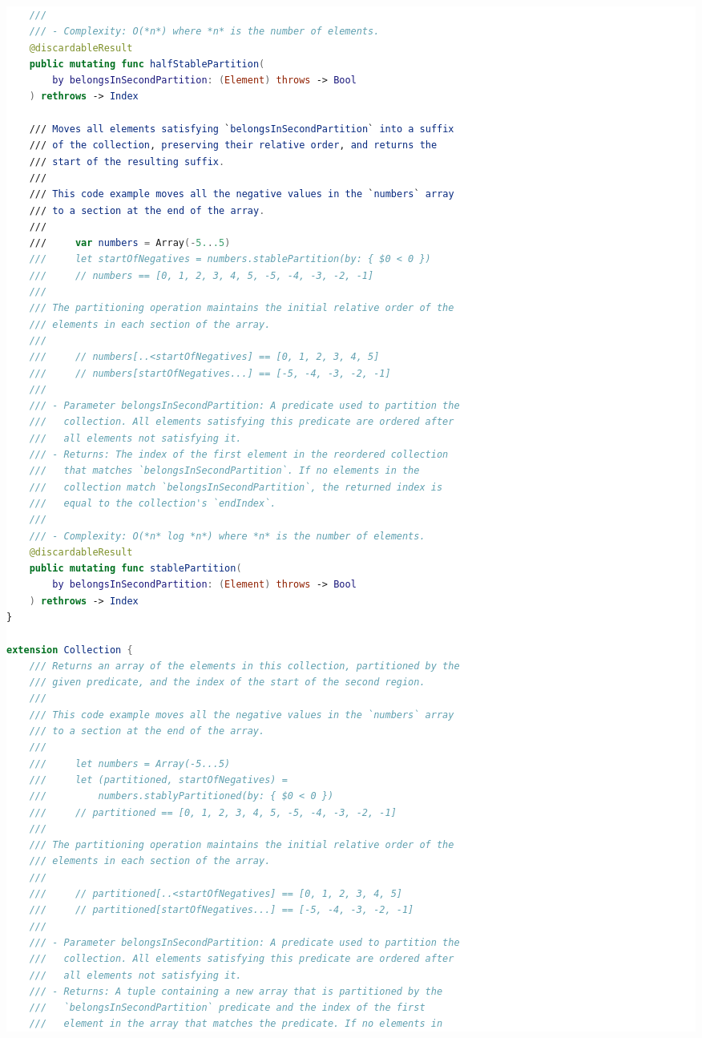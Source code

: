 ```swift
    ///
    /// - Complexity: O(*n*) where *n* is the number of elements.
    @discardableResult
    public mutating func halfStablePartition(
        by belongsInSecondPartition: (Element) throws -> Bool
    ) rethrows -> Index
        
    /// Moves all elements satisfying `belongsInSecondPartition` into a suffix
    /// of the collection, preserving their relative order, and returns the
    /// start of the resulting suffix.
    ///
    /// This code example moves all the negative values in the `numbers` array
    /// to a section at the end of the array.
    ///
    ///     var numbers = Array(-5...5)
    ///     let startOfNegatives = numbers.stablePartition(by: { $0 < 0 })
    ///     // numbers == [0, 1, 2, 3, 4, 5, -5, -4, -3, -2, -1]
    ///
    /// The partitioning operation maintains the initial relative order of the
    /// elements in each section of the array.
    ///
    ///     // numbers[..<startOfNegatives] == [0, 1, 2, 3, 4, 5]
    ///     // numbers[startOfNegatives...] == [-5, -4, -3, -2, -1]
    ///
    /// - Parameter belongsInSecondPartition: A predicate used to partition the
    ///   collection. All elements satisfying this predicate are ordered after
    ///   all elements not satisfying it.
    /// - Returns: The index of the first element in the reordered collection
    ///   that matches `belongsInSecondPartition`. If no elements in the
    ///   collection match `belongsInSecondPartition`, the returned index is
    ///   equal to the collection's `endIndex`.
    ///
    /// - Complexity: O(*n* log *n*) where *n* is the number of elements.
    @discardableResult
    public mutating func stablePartition(
        by belongsInSecondPartition: (Element) throws -> Bool
    ) rethrows -> Index
}

extension Collection {
    /// Returns an array of the elements in this collection, partitioned by the
    /// given predicate, and the index of the start of the second region.
    ///
    /// This code example moves all the negative values in the `numbers` array
    /// to a section at the end of the array.
    ///
    ///     let numbers = Array(-5...5)
    ///     let (partitioned, startOfNegatives) =
    ///         numbers.stablyPartitioned(by: { $0 < 0 })
    ///     // partitioned == [0, 1, 2, 3, 4, 5, -5, -4, -3, -2, -1]
    ///
    /// The partitioning operation maintains the initial relative order of the
    /// elements in each section of the array.
    ///
    ///     // partitioned[..<startOfNegatives] == [0, 1, 2, 3, 4, 5]
    ///     // partitioned[startOfNegatives...] == [-5, -4, -3, -2, -1]
    ///
    /// - Parameter belongsInSecondPartition: A predicate used to partition the
    ///   collection. All elements satisfying this predicate are ordered after
    ///   all elements not satisfying it.
    /// - Returns: A tuple containing a new array that is partitioned by the 
    ///   `belongsInSecondPartition` predicate and the index of the first 
    ///   element in the array that matches the predicate. If no elements in
```
